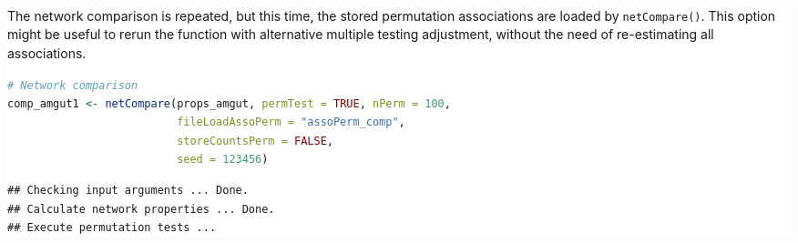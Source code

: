 The network comparison is repeated, but this time, the stored
permutation associations are loaded by `netCompare()`. This option might
be useful to rerun the function with alternative multiple testing
adjustment, without the need of re-estimating all associations.

``` r
# Network comparison
comp_amgut1 <- netCompare(props_amgut, permTest = TRUE, nPerm = 100, 
                          fileLoadAssoPerm = "assoPerm_comp",
                          storeCountsPerm = FALSE, 
                          seed = 123456)
```

    ## Checking input arguments ... Done.
    ## Calculate network properties ... Done.
    ## Execute permutation tests ...
